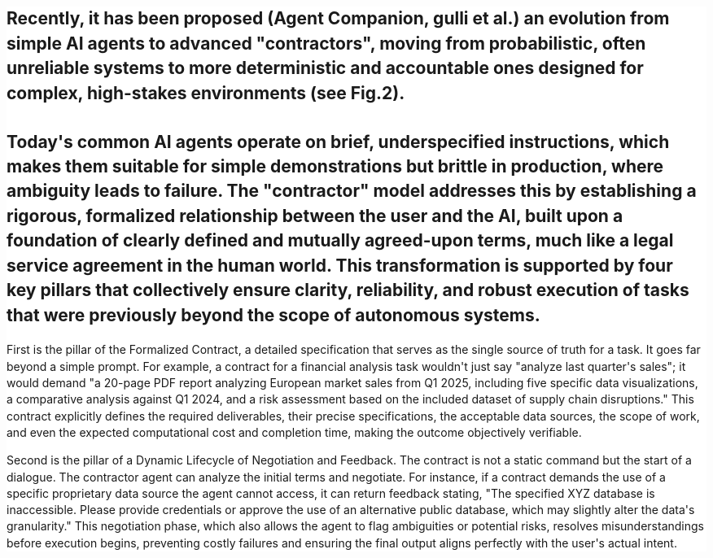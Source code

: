 ## Recently, it has been proposed (Agent Companion, gulli et al.) an evolution from simple AI agents to advanced "contractors", moving from probabilistic, often unreliable systems to more deterministic and accountable ones designed for complex, high-stakes environments (see Fig.2). 

## Today's common AI agents operate on brief, underspecified instructions, which makes them suitable for simple demonstrations but brittle in production, where ambiguity leads to failure. The "contractor" model addresses this by establishing a rigorous, formalized relationship between the user and the AI, built upon a foundation of clearly defined and mutually agreed-upon terms, much like a legal service agreement in the human world. This transformation is supported by four key pillars that collectively ensure clarity, reliability, and robust execution of tasks that were previously beyond the scope of autonomous systems.

First is the pillar of the Formalized Contract, a detailed specification that serves as the single source of truth for a task. It goes far beyond a simple prompt. For example, a contract for a financial analysis task wouldn't just say "analyze last quarter's sales"; it would demand "a 20-page PDF report analyzing European market sales from Q1 2025, including five specific data visualizations, a comparative analysis against Q1 2024, and a risk assessment based on the included dataset of supply chain disruptions." This contract explicitly defines the required deliverables, their precise specifications, the acceptable data sources, the scope of work, and even the expected computational cost and completion time, making the outcome objectively verifiable.

Second is the pillar of a Dynamic Lifecycle of Negotiation and Feedback. The contract is not a static command but the start of a dialogue. The contractor agent can analyze the initial terms and negotiate. For instance, if a contract demands the use of a specific proprietary data source the agent cannot access, it can return feedback stating, "The specified XYZ database is inaccessible. Please provide credentials or approve the use of an alternative public database, which may slightly alter the data's granularity." This negotiation phase, which also allows the agent to flag ambiguities or potential risks, resolves misunderstandings before execution begins, preventing costly failures and ensuring the final output aligns perfectly with the user's actual intent.
